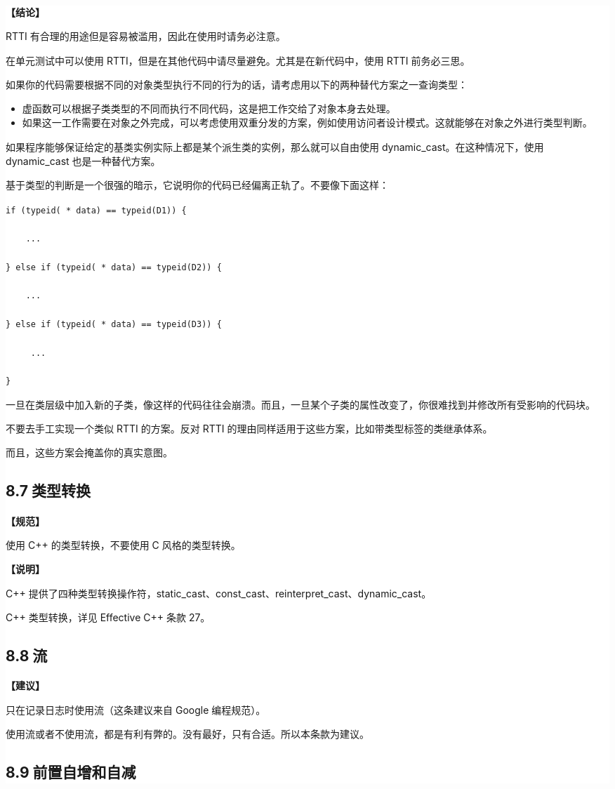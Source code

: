 **【结论】**

RTTI 有合理的用途但是容易被滥用，因此在使用时请务必注意。

在单元测试中可以使用 RTTI，但是在其他代码中请尽量避免。尤其是在新代码中，使用 RTTI 前务必三思。

如果你的代码需要根据不同的对象类型执行不同的行为的话，请考虑用以下的两种替代方案之一查询类型：

-   虚函数可以根据子类类型的不同而执行不同代码，这是把工作交给了对象本身去处理。
-   如果这一工作需要在对象之外完成，可以考虑使用双重分发的方案，例如使用访问者设计模式。这就能够在对象之外进行类型判断。

如果程序能够保证给定的基类实例实际上都是某个派生类的实例，那么就可以自由使用 dynamic_cast。在这种情况下，使用 dynamic_cast 也是一种替代方案。

基于类型的判断是一个很强的暗示，它说明你的代码已经偏离正轨了。不要像下面这样：

```
if (typeid( * data) == typeid(D1)) {

    ...

} else if (typeid( * data) == typeid(D2)) {

    ...

} else if (typeid( * data) == typeid(D3)) {

     ...

}
```

一旦在类层级中加入新的子类，像这样的代码往往会崩溃。而且，一旦某个子类的属性改变了，你很难找到并修改所有受影响的代码块。

不要去手工实现一个类似 RTTI 的方案。反对 RTTI 的理由同样适用于这些方案，比如带类型标签的类继承体系。

而且，这些方案会掩盖你的真实意图。

## 8.7 类型转换

**【规范】**

使用 C++ 的类型转换，不要使用 C 风格的类型转换。

**【说明】**

C++ 提供了四种类型转换操作符，static_cast、const_cast、reinterpret_cast、dynamic_cast。

C++ 类型转换，详见 Effective C++ 条款 27。

## 8.8 流

**【建议】**

只在记录日志时使用流（这条建议来自 Google 编程规范）。

使用流或者不使用流，都是有利有弊的。没有最好，只有合适。所以本条款为建议。

## 8.9 前置自增和自减
